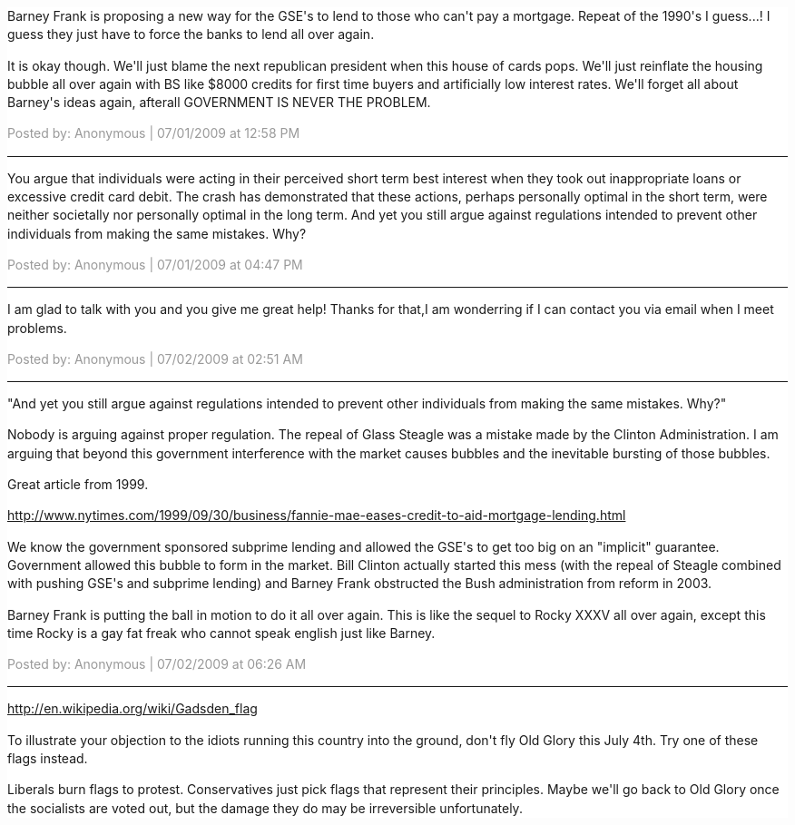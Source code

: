Barney Frank is proposing a new way for the GSE's to lend to those who can't pay a mortgage.  Repeat of the 1990's I guess...!  I guess they just have to force the banks to lend all over again.

It is okay though.  We'll just blame the next republican president when this house of cards pops.  We'll just reinflate the housing bubble all over again with BS like $8000 credits for first time buyers and artificially low interest rates.  We'll forget all about Barney's ideas again, afterall GOVERNMENT IS NEVER THE PROBLEM.

<span style="color:#999">Posted by: Anonymous | 07/01/2009 at 12:58 PM</span>

---

You argue that individuals were acting in their perceived short term best interest when they took out inappropriate loans or excessive credit card debit.  The crash has demonstrated that these actions, perhaps personally optimal in the short term, were neither societally nor personally optimal in the long term. And yet you still argue against regulations intended to prevent other individuals from making the same mistakes.  Why?

<span style="color:#999">Posted by: Anonymous | 07/01/2009 at 04:47 PM</span>

---

I am glad to talk with you and you give me great help! Thanks for that,I am wonderring if I can contact you via email when I meet problems.

<span style="color:#999">Posted by: Anonymous | 07/02/2009 at 02:51 AM</span>

---

"And yet you still argue against regulations intended to prevent other individuals from making the same mistakes. Why?"

Nobody is arguing against proper regulation.  The repeal of Glass Steagle was a mistake made by the Clinton Administration.  I am arguing that beyond this government interference with the market causes bubbles and the inevitable bursting of those bubbles.

Great article from 1999.

http://www.nytimes.com/1999/09/30/business/fannie-mae-eases-credit-to-aid-mortgage-lending.html

We know the government sponsored subprime lending and allowed the GSE's to get too big on an "implicit" guarantee.  Government allowed this bubble to form in the market.  Bill Clinton actually started this mess (with the repeal of Steagle combined with pushing GSE's and subprime lending) and Barney Frank obstructed the Bush administration from reform in 2003.

Barney Frank is putting the ball in motion to do it all over again.  This is like the sequel to Rocky XXXV all over again, except this time Rocky is a gay fat freak who cannot speak english just like Barney.

<span style="color:#999">Posted by: Anonymous | 07/02/2009 at 06:26 AM</span>

---

http://en.wikipedia.org/wiki/Gadsden_flag

To illustrate your objection to the idiots running this country into the ground, don't fly Old Glory this July 4th.  Try one of these flags instead.

Liberals burn flags to protest.  Conservatives just pick flags that represent their principles.  Maybe we'll go back to Old Glory once the socialists are voted out, but the damage they do may be irreversible unfortunately.
